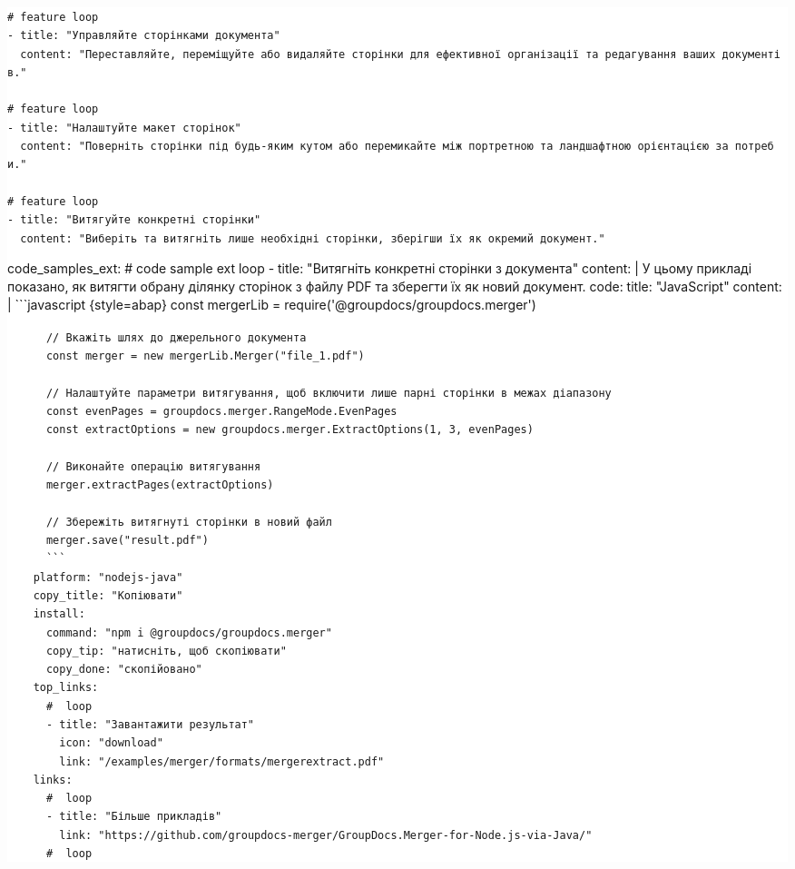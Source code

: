     # feature loop
    - title: "Управляйте сторінками документа"
      content: "Переставляйте, переміщуйте або видаляйте сторінки для ефективної організації та редагування ваших документів."

    # feature loop
    - title: "Налаштуйте макет сторінок"
      content: "Поверніть сторінки під будь-яким кутом або перемикайте між портретною та ландшафтною орієнтацією за потреби."

    # feature loop
    - title: "Витягуйте конкретні сторінки"
      content: "Виберіть та витягніть лише необхідні сторінки, зберігши їх як окремий документ."
      
  code_samples_ext:
    # code sample ext loop
    - title: "Витягніть конкретні сторінки з документа"
      content: |
        У цьому прикладі показано, як витягти обрану ділянку сторінок з файлу PDF та зберегти їх як новий документ.
      code:
        title: "JavaScript"
        content: |
          ```javascript {style=abap}
          const mergerLib = require('@groupdocs/groupdocs.merger')
          
          // Вкажіть шлях до джерельного документа
          const merger = new mergerLib.Merger("file_1.pdf")

          // Налаштуйте параметри витягування, щоб включити лише парні сторінки в межах діапазону
          const evenPages = groupdocs.merger.RangeMode.EvenPages
          const extractOptions = new groupdocs.merger.ExtractOptions(1, 3, evenPages)
          
          // Виконайте операцію витягування
          merger.extractPages(extractOptions)

          // Збережіть витягнуті сторінки в новий файл
          merger.save("result.pdf")
          ```
        platform: "nodejs-java"
        copy_title: "Копіювати"
        install:
          command: "npm i @groupdocs/groupdocs.merger"
          copy_tip: "натисніть, щоб скопіювати"
          copy_done: "скопійовано"
        top_links:
          #  loop
          - title: "Завантажити результат"
            icon: "download"
            link: "/examples/merger/formats/mergerextract.pdf"
        links:
          #  loop
          - title: "Більше прикладів"
            link: "https://github.com/groupdocs-merger/GroupDocs.Merger-for-Node.js-via-Java/"
          #  loop